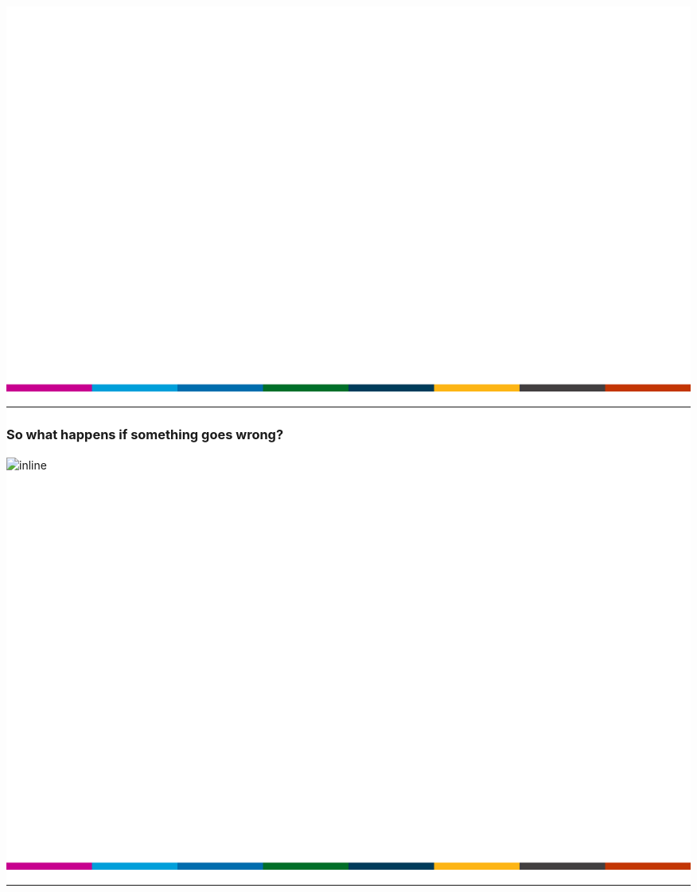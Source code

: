 ![original](background.png)

---
### So what happens if something goes wrong?

![inline](https://cdn.arstechnica.net/wp-content/uploads/2017/04/dbtDDSvWErdf2.gif)

![original](background.png)

---